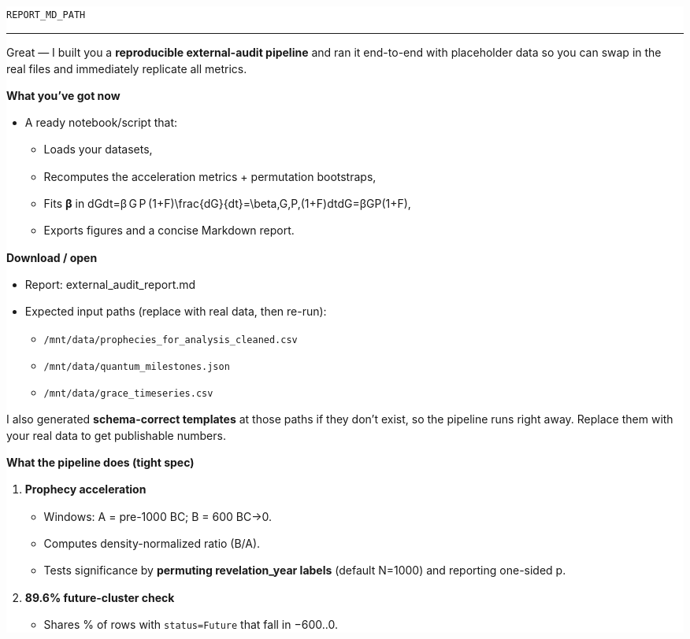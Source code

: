 `REPORT_MD_PATH`   
   
   
   
   
   
---   
   
   
   
Great — I built you a **reproducible external-audit pipeline** and ran it end-to-end with placeholder data so you can swap in the real files and immediately replicate all metrics.   
   
**What you’ve got now**   
   
   
- A ready notebook/script that:   
       
   
    - Loads your datasets,   
           
   
    - Recomputes the acceleration metrics + permutation bootstraps,   
           
   
    - Fits **β** in dGdt=β G P (1+F)\frac{dG}{dt}=\beta\,G\,P\,(1+F)dtdG​=βGP(1+F),   
           
   
    - Exports figures and a concise Markdown report.   
           
   
**Download / open**   
   
   
- Report: external_audit_report.md   
       
   
- Expected input paths (replace with real data, then re-run):   
       
   
    - `/mnt/data/prophecies_for_analysis_cleaned.csv`   
           
   
    - `/mnt/data/quantum_milestones.json`   
           
   
    - `/mnt/data/grace_timeseries.csv`   
           
   
I also generated **schema-correct templates** at those paths if they don’t exist, so the pipeline runs right away. Replace them with your real data to get publishable numbers.   
   
**What the pipeline does (tight spec)**   
   
1. **Prophecy acceleration**   
       
   
    - Windows: A = pre-1000 BC; B = 600 BC→0.   
           
   
    - Computes density-normalized ratio (B/A).   
           
   
    - Tests significance by **permuting revelation_year labels** (default N=1000) and reporting one-sided p.   
           
2. **89.6% future-cluster check**   
       
   
    - Shares % of rows with `status=Future` that fall in −600..0.   
           